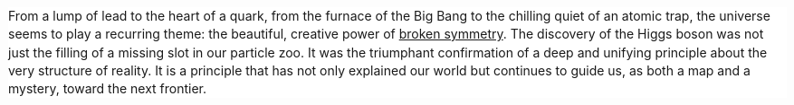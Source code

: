 From a lump of lead to the heart of a quark, from the furnace of the Big Bang to the chilling quiet of an atomic trap, the universe seems to play a recurring theme: the beautiful, creative power of [broken symmetry](@article_id:158500). The discovery of the Higgs boson was not just the filling of a missing slot in our particle zoo. It was the triumphant confirmation of a deep and unifying principle about the very structure of reality. It is a principle that has not only explained our world but continues to guide us, as both a map and a mystery, toward the next frontier.